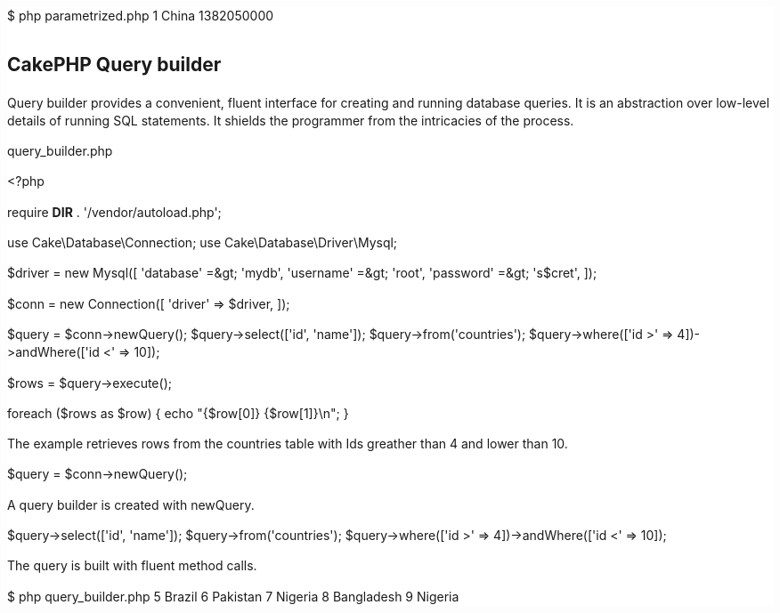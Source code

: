 $ php parametrized.php
1 China 1382050000

## CakePHP Query builder

Query builder provides a convenient, fluent interface for creating
and running database queries. It is an abstraction over low-level details of
running SQL statements. It shields the programmer from the intricacies of
the process.

query_builder.php
  

&lt;?php

require __DIR__ . '/vendor/autoload.php';

use Cake\Database\Connection;
use Cake\Database\Driver\Mysql;

$driver = new Mysql([
    'database' =&gt; 'mydb',
    'username' =&gt; 'root',
    'password' =&gt; 's$cret',
]);

$conn = new Connection([
    'driver' =&gt; $driver,
]);

$query = $conn-&gt;newQuery();
$query-&gt;select(['id', 'name']);
$query-&gt;from('countries');
$query-&gt;where(['id &gt;' =&gt; 4])-&gt;andWhere(['id &lt;' =&gt; 10]);

$rows = $query-&gt;execute();

foreach ($rows as $row) {
    echo "{$row[0]} {$row[1]}\n";
}

The example retrieves rows from the countries table with
Ids greather than 4 and lower than 10.

$query = $conn-&gt;newQuery();

A query builder is created with newQuery.

$query-&gt;select(['id', 'name']);
$query-&gt;from('countries');
$query-&gt;where(['id &gt;' =&gt; 4])-&gt;andWhere(['id &lt;' =&gt; 10]);

The query is built with fluent method calls.

$ php query_builder.php
5 Brazil
6 Pakistan
7 Nigeria
8 Bangladesh
9 Nigeria
